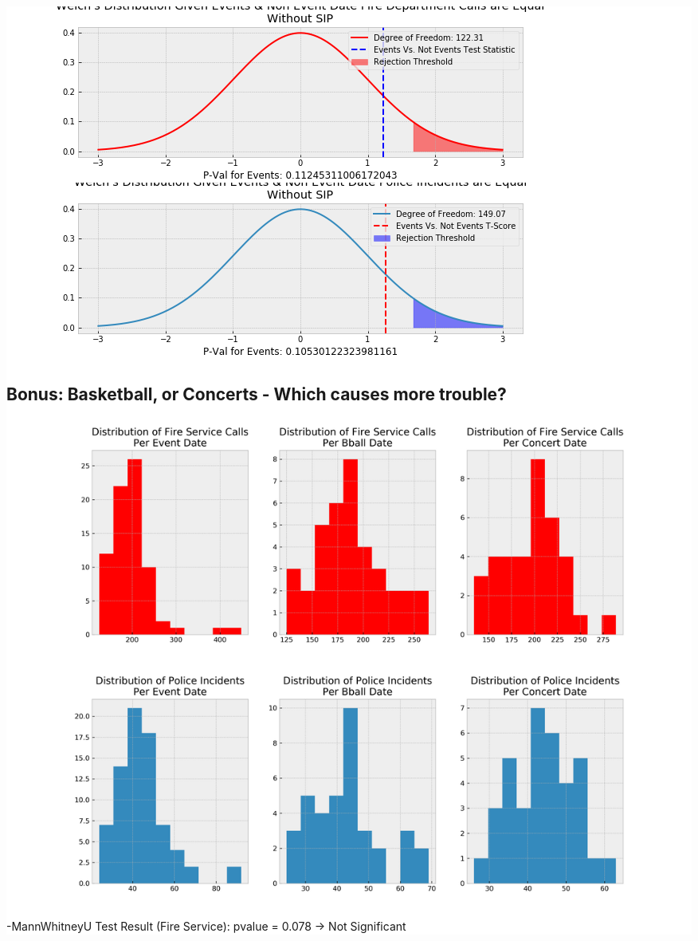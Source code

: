 ![image](Graphs/EventsVsNonHypotheisTest_FireWOSIP.png)
![image](Graphs/EventsVsNonHypotheisTest_PoliceWOSIP.png)

## Bonus: Basketball, or Concerts - Which causes more trouble?
![image](Graphs/firecallsbballconcertdist.png)
![image](Graphs/policesbballconcertdist.png)
<br>-MannWhitneyU Test Result (Fire Service): pvalue = 0.078 -> Not Significant